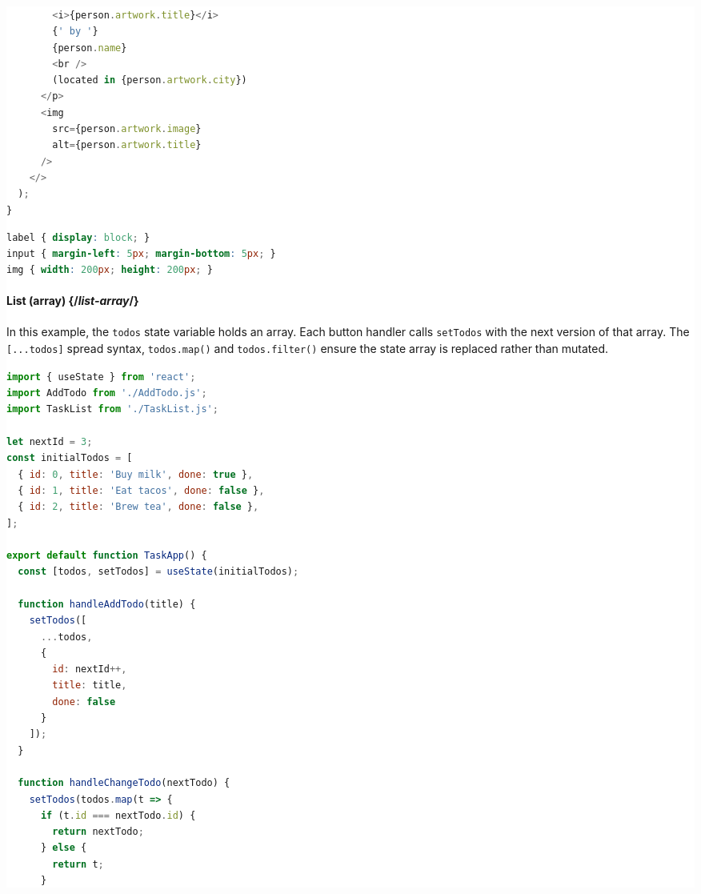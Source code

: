```js
        <i>{person.artwork.title}</i>
        {' by '}
        {person.name}
        <br />
        (located in {person.artwork.city})
      </p>
      <img 
        src={person.artwork.image} 
        alt={person.artwork.title}
      />
    </>
  );
}
```

```css
label { display: block; }
input { margin-left: 5px; margin-bottom: 5px; }
img { width: 200px; height: 200px; }
```

</Sandpack>

<Solution />

#### List (array) {/*list-array*/}

In this example, the `todos` state variable holds an array. Each button handler calls `setTodos` with the next version of that array. The `[...todos]` spread syntax, `todos.map()` and `todos.filter()` ensure the state array is replaced rather than mutated.

<Sandpack>

```js App.js
import { useState } from 'react';
import AddTodo from './AddTodo.js';
import TaskList from './TaskList.js';

let nextId = 3;
const initialTodos = [
  { id: 0, title: 'Buy milk', done: true },
  { id: 1, title: 'Eat tacos', done: false },
  { id: 2, title: 'Brew tea', done: false },
];

export default function TaskApp() {
  const [todos, setTodos] = useState(initialTodos);

  function handleAddTodo(title) {
    setTodos([
      ...todos,
      {
        id: nextId++,
        title: title,
        done: false
      }
    ]);
  }

  function handleChangeTodo(nextTodo) {
    setTodos(todos.map(t => {
      if (t.id === nextTodo.id) {
        return nextTodo;
      } else {
        return t;
      }
```